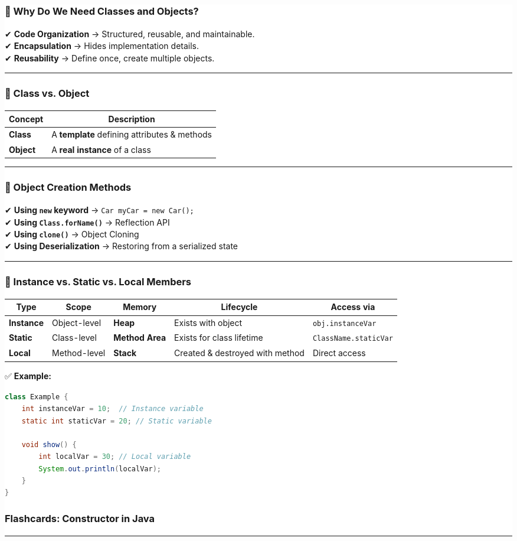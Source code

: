 
### **🔹 Why Do We Need Classes and Objects?**  
✔ **Code Organization** → Structured, reusable, and maintainable.  
✔ **Encapsulation** → Hides implementation details.  
✔ **Reusability** → Define once, create multiple objects.  

---

### **🔹 Class vs. Object**  

| **Concept** | **Description** |
|------------|---------------|
| **Class** | A **template** defining attributes & methods |
| **Object** | A **real instance** of a class |

---

### **🔹 Object Creation Methods**  

✔ **Using `new` keyword** → `Car myCar = new Car();`  
✔ **Using `Class.forName()`** → Reflection API  
✔ **Using `clone()`** → Object Cloning  
✔ **Using Deserialization** → Restoring from a serialized state  

---

### **🔹 Instance vs. Static vs. Local Members**  

| **Type**    | **Scope**        | **Memory**      | **Lifecycle** | **Access via** |
|------------|----------------|--------------|------------|--------------|
| **Instance** | Object-level     | **Heap**      | Exists with object | `obj.instanceVar` |
| **Static**   | Class-level      | **Method Area** | Exists for class lifetime | `ClassName.staticVar` |
| **Local**    | Method-level     | **Stack**     | Created & destroyed with method | Direct access |

✅ **Example:**  
```java
class Example {
    int instanceVar = 10;  // Instance variable
    static int staticVar = 20; // Static variable
    
    void show() {
        int localVar = 30; // Local variable
        System.out.println(localVar);
    }
}
```

### **Flashcards: Constructor in Java**  

---
